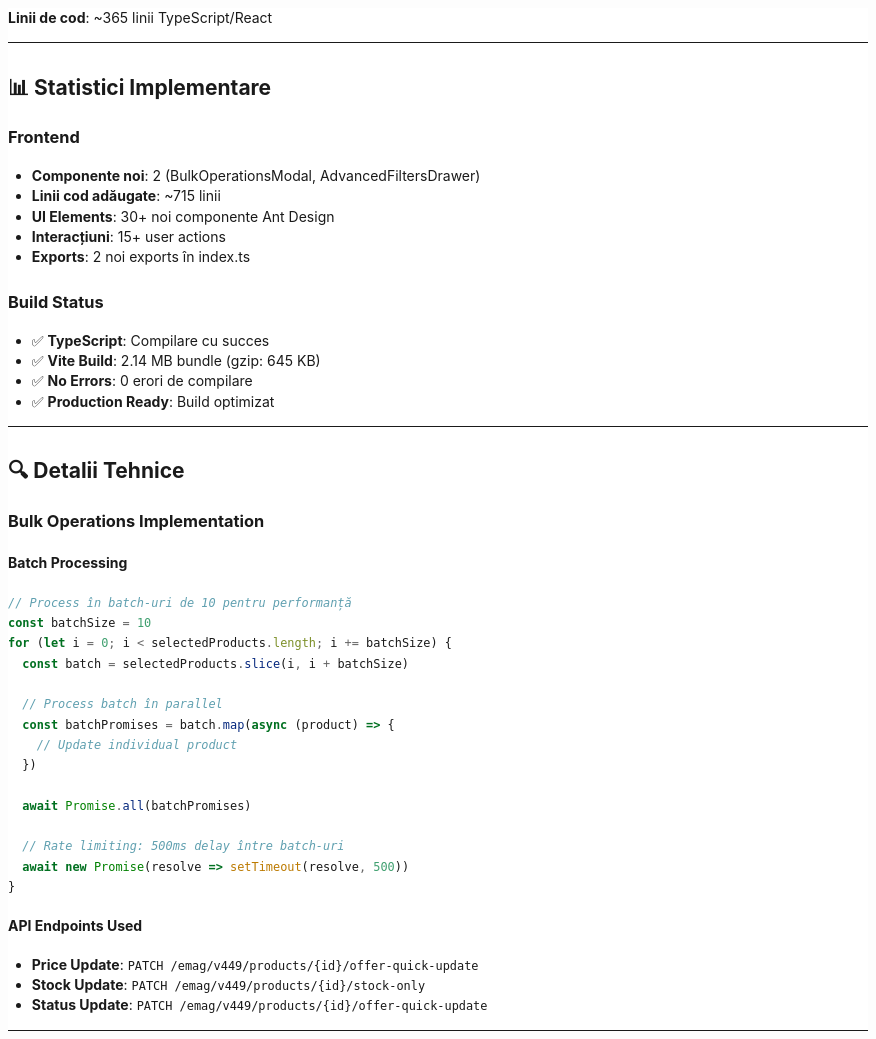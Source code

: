 ```typescript
```

**Linii de cod**: ~365 linii TypeScript/React

---

## 📊 Statistici Implementare

### Frontend
- **Componente noi**: 2 (BulkOperationsModal, AdvancedFiltersDrawer)
- **Linii cod adăugate**: ~715 linii
- **UI Elements**: 30+ noi componente Ant Design
- **Interacțiuni**: 15+ user actions
- **Exports**: 2 noi exports în index.ts

### Build Status
- ✅ **TypeScript**: Compilare cu succes
- ✅ **Vite Build**: 2.14 MB bundle (gzip: 645 KB)
- ✅ **No Errors**: 0 erori de compilare
- ✅ **Production Ready**: Build optimizat

---

## 🔍 Detalii Tehnice

### Bulk Operations Implementation

#### Batch Processing
```typescript
// Process în batch-uri de 10 pentru performanță
const batchSize = 10
for (let i = 0; i < selectedProducts.length; i += batchSize) {
  const batch = selectedProducts.slice(i, i + batchSize)
  
  // Process batch în parallel
  const batchPromises = batch.map(async (product) => {
    // Update individual product
  })
  
  await Promise.all(batchPromises)
  
  // Rate limiting: 500ms delay între batch-uri
  await new Promise(resolve => setTimeout(resolve, 500))
}
```

#### API Endpoints Used
- **Price Update**: `PATCH /emag/v449/products/{id}/offer-quick-update`
- **Stock Update**: `PATCH /emag/v449/products/{id}/stock-only`
- **Status Update**: `PATCH /emag/v449/products/{id}/offer-quick-update`

---